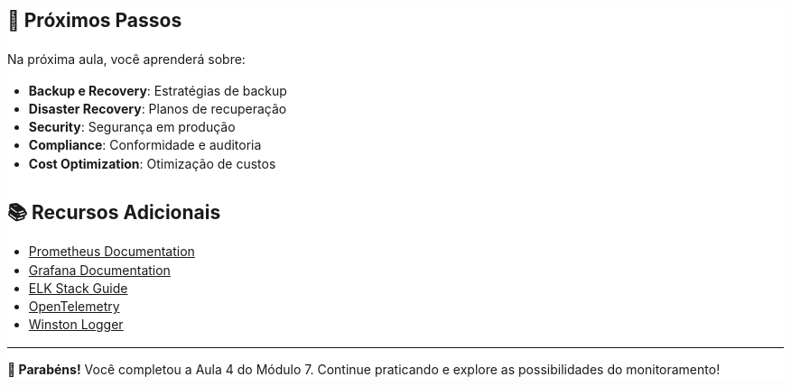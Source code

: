 ## 🚀 Próximos Passos

Na próxima aula, você aprenderá sobre:
- **Backup e Recovery**: Estratégias de backup
- **Disaster Recovery**: Planos de recuperação
- **Security**: Segurança em produção
- **Compliance**: Conformidade e auditoria
- **Cost Optimization**: Otimização de custos

## 📚 Recursos Adicionais

- [Prometheus Documentation](https://prometheus.io/docs/)
- [Grafana Documentation](https://grafana.com/docs/)
- [ELK Stack Guide](https://www.elastic.co/guide/)
- [OpenTelemetry](https://opentelemetry.io/docs/)
- [Winston Logger](https://github.com/winstonjs/winston)

---

**🎉 Parabéns!** Você completou a Aula 4 do Módulo 7. Continue praticando e explore as possibilidades do monitoramento!







